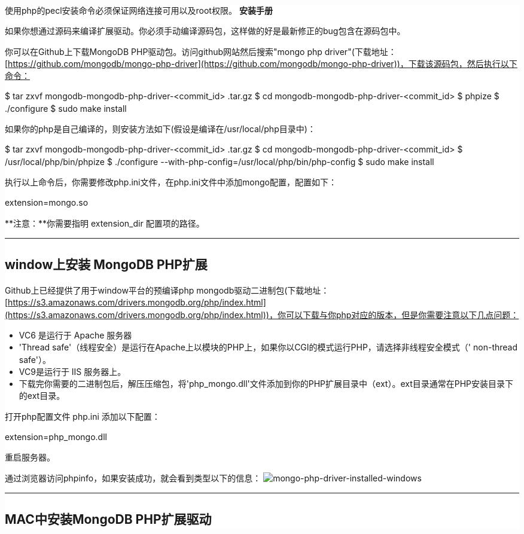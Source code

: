  

使用php的pecl安装命令必须保证网络连接可用以及root权限。
 **安装手册** 

如果你想通过源码来编译扩展驱动。你必须手动编译源码包，这样做的好是最新修正的bug包含在源码包中。

你可以在Github上下载MongoDB PHP驱动包。访问github网站然后搜索"mongo php driver"(下载地址：[https://github.com/mongodb/mongo-php-driver](https://github.com/mongodb/mongo-php-driver))，下载该源码包，然后执行以下命令：
 <div class="code"> <div>$ tar zxvf mongodb-mongodb-php-driver-&lt;commit_id> .tar.gz
 $ cd mongodb-mongodb-php-driver-&lt;commit_id> 
 $ phpize
 $ ./configure
 $ sudo make install

 
 

如果你的php是自己编译的，则安装方法如下(假设是编译在/usr/local/php目录中)：
 <div class="code"> <div>$ tar zxvf mongodb-mongodb-php-driver-&lt;commit_id> .tar.gz
 $ cd mongodb-mongodb-php-driver-&lt;commit_id> 
 $ /usr/local/php/bin/phpize
 $ ./configure --with-php-config=/usr/local/php/bin/php-config
 $ sudo make install
 
 

执行以上命令后，你需要修改php.ini文件，在php.ini文件中添加mongo配置，配置如下：
 <div class="code"> <div>extension=mongo.so
 
 

**注意：**你需要指明 extension_dir 配置项的路径。

* * *

## window上安装 MongoDB PHP扩展

Github上已经提供了用于window平台的预编译php mongodb驱动二进制包(下载地址： [https://s3.amazonaws.com/drivers.mongodb.org/php/index.html](https://s3.amazonaws.com/drivers.mongodb.org/php/index.html))，你可以下载与你php对应的版本，但是你需要注意以下几点问题：

*   VC6 是运行于 Apache 服务器
*   'Thread safe'（线程安全）是运行在Apache上以模块的PHP上，如果你以CGI的模式运行PHP，请选择非线程安全模式（' non-thread safe'）。
*   VC9是运行于 IIS 服务器上。
*   下载完你需要的二进制包后，解压压缩包，将'php_mongo.dll'文件添加到你的PHP扩展目录中（ext）。ext目录通常在PHP安装目录下的ext目录。 

打开php配置文件 php.ini 添加以下配置：
 <div class="code"> <div>extension=php_mongo.dll
 
 

重启服务器。

通过浏览器访问phpinfo，如果安装成功，就会看到类型以下的信息：
 ![mongo-php-driver-installed-windows](http://www.w3cschool.cc/wp-content/uploads/2013/10/mongo-php-driver-installed-windows.png) 

* * *

## MAC中安装MongoDB PHP扩展驱动
